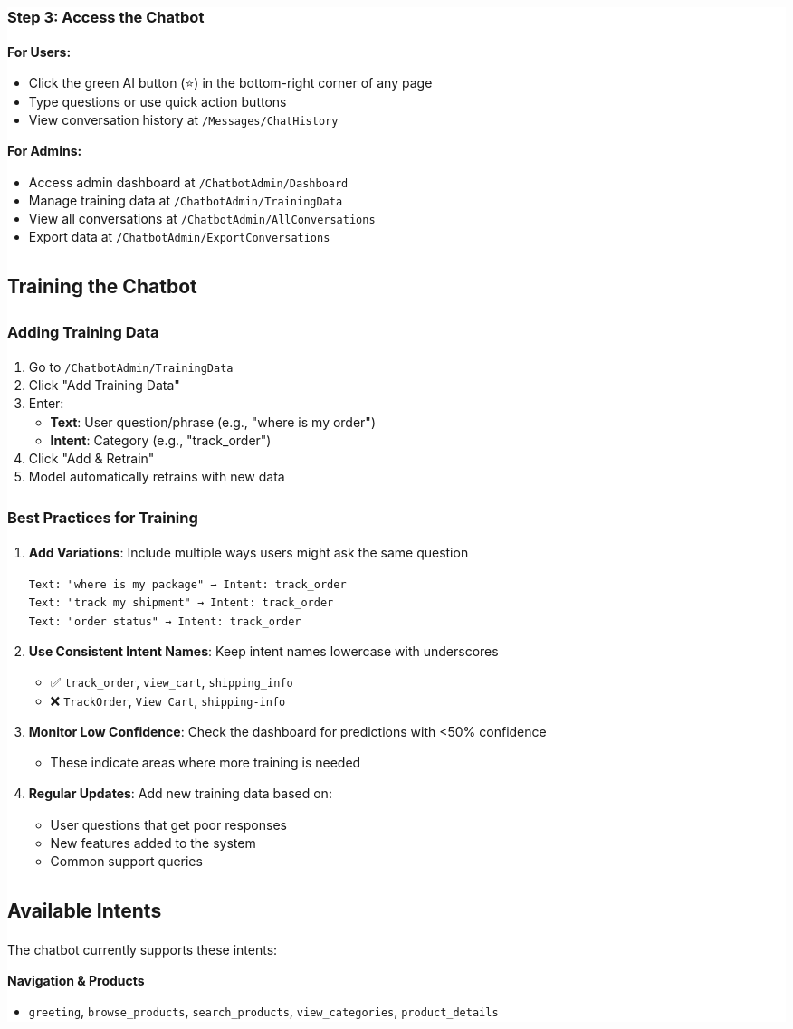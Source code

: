 ### Step 3: Access the Chatbot

**For Users:**
- Click the green AI button (⭐) in the bottom-right corner of any page
- Type questions or use quick action buttons
- View conversation history at `/Messages/ChatHistory`

**For Admins:**
- Access admin dashboard at `/ChatbotAdmin/Dashboard`
- Manage training data at `/ChatbotAdmin/TrainingData`
- View all conversations at `/ChatbotAdmin/AllConversations`
- Export data at `/ChatbotAdmin/ExportConversations`

## Training the Chatbot

### Adding Training Data

1. Go to `/ChatbotAdmin/TrainingData`
2. Click "Add Training Data"
3. Enter:
   - **Text**: User question/phrase (e.g., "where is my order")
   - **Intent**: Category (e.g., "track_order")
4. Click "Add & Retrain"
5. Model automatically retrains with new data

### Best Practices for Training

1. **Add Variations**: Include multiple ways users might ask the same question
   ```
   Text: "where is my package" → Intent: track_order
   Text: "track my shipment" → Intent: track_order
   Text: "order status" → Intent: track_order
   ```

2. **Use Consistent Intent Names**: Keep intent names lowercase with underscores
   - ✅ `track_order`, `view_cart`, `shipping_info`
   - ❌ `TrackOrder`, `View Cart`, `shipping-info`

3. **Monitor Low Confidence**: Check the dashboard for predictions with <50% confidence
   - These indicate areas where more training is needed

4. **Regular Updates**: Add new training data based on:
   - User questions that get poor responses
   - New features added to the system
   - Common support queries

## Available Intents

The chatbot currently supports these intents:

**Navigation & Products**
- `greeting`, `browse_products`, `search_products`, `view_categories`, `product_details`
